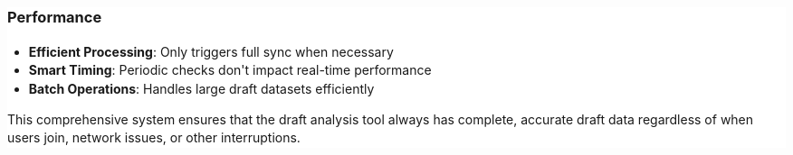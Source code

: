 ### Performance
- **Efficient Processing**: Only triggers full sync when necessary
- **Smart Timing**: Periodic checks don't impact real-time performance
- **Batch Operations**: Handles large draft datasets efficiently

This comprehensive system ensures that the draft analysis tool always has complete, accurate draft data regardless of when users join, network issues, or other interruptions.